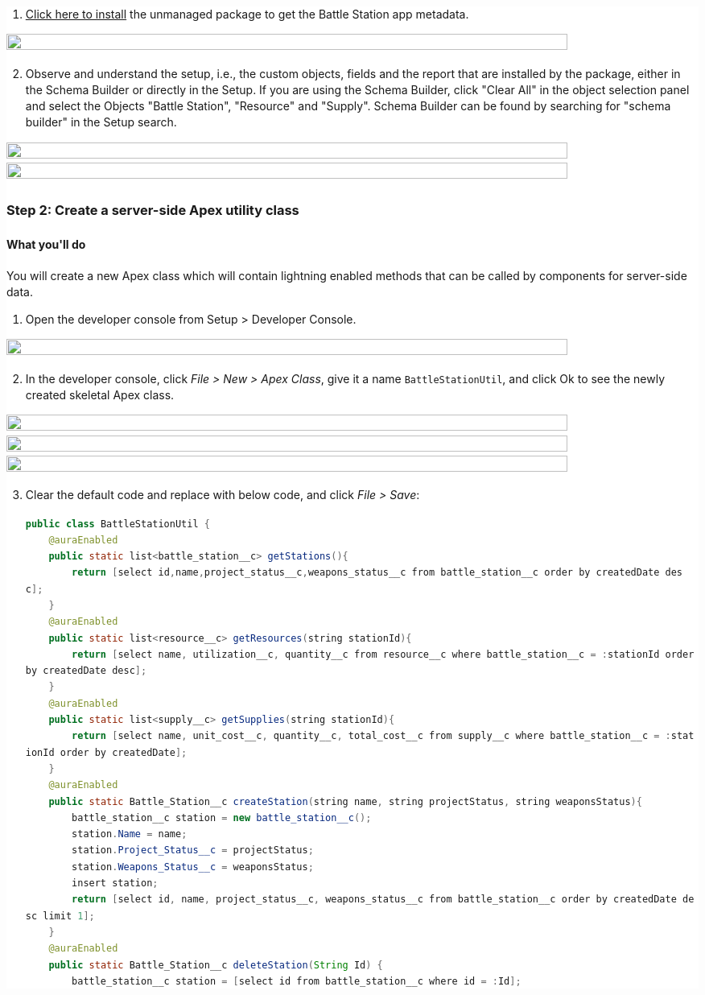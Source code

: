 1. <a href="https://login.salesforce.com/packaging/installPackage.apexp?p0=04t28000000HAQs" target="_blank">Click here to install</a> the unmanaged package to get the Battle Station app metadata.
<img src="images/packageInstall.png" width="90%" height="90%"/>

2. Observe and understand the setup, i.e., the custom objects, fields and the report that are installed by the package, either in the Schema Builder or directly in the Setup. If you are using the Schema Builder, click "Clear All" in the object selection panel and select the Objects "Battle Station", "Resource" and "Supply". Schema Builder can be found by searching for "schema builder" in the Setup search.
<img src="images/schemaSetup.png" width="90%" height="90%"/>
<img src="images/schemaBuilder.png" width="90%" height="90%"/>


### <a name="step2"></a>Step 2: Create a server-side Apex utility class

#### What you'll do
You will create a new Apex class which will contain lightning enabled methods that can be called by components for server-side data.

1. Open the developer console from Setup > Developer Console.
<img src="images/devConsole.png" width="90%" height="90%"/>

2. In the developer console, click *File > New > Apex Class*, give it a name `BattleStationUtil`, and click Ok to see the newly created skeletal Apex class.
<img src="images/fileNewApex.png" width="90%" height="90%"/>
<img src="images/newApex.png" width="90%" height="90%"/>
<img src="images/apexSkeleton.png" width="90%" height="90%"/>

3. Clear the default code and replace with below code, and click *File > Save*:
	```java
	public class BattleStationUtil {
		@auraEnabled
	    public static list<battle_station__c> getStations(){
	        return [select id,name,project_status__c,weapons_status__c from battle_station__c order by createdDate desc];
	    }
	    @auraEnabled
	    public static list<resource__c> getResources(string stationId){
	        return [select name, utilization__c, quantity__c from resource__c where battle_station__c = :stationId order by createdDate desc];
	    }
	    @auraEnabled
	    public static list<supply__c> getSupplies(string stationId){
	        return [select name, unit_cost__c, quantity__c, total_cost__c from supply__c where battle_station__c = :stationId order by createdDate];
	    }
	    @auraEnabled
	    public static Battle_Station__c createStation(string name, string projectStatus, string weaponsStatus){
	        battle_station__c station = new battle_station__c();
	        station.Name = name;
	        station.Project_Status__c = projectStatus;
	        station.Weapons_Status__c = weaponsStatus;
	        insert station;
	        return [select id, name, project_status__c, weapons_status__c from battle_station__c order by createdDate desc limit 1];
	    }
	    @auraEnabled
	    public static Battle_Station__c deleteStation(String Id) {
	        battle_station__c station = [select id from battle_station__c where id = :Id];